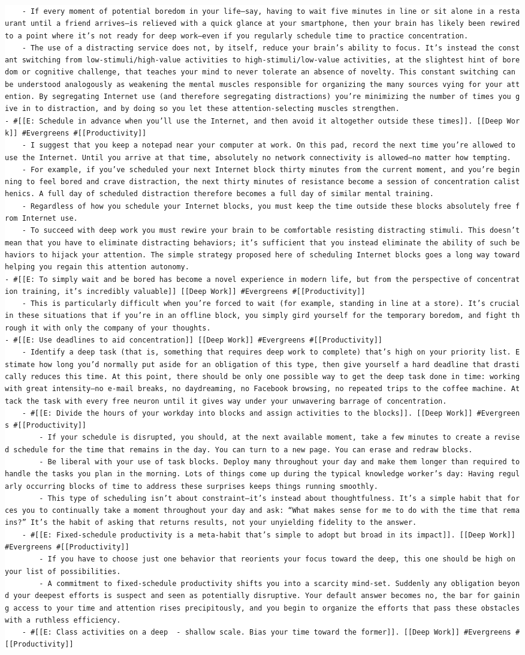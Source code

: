         - If every moment of potential boredom in your life—say, having to wait five minutes in line or sit alone in a restaurant until a friend arrives—is relieved with a quick glance at your smartphone, then your brain has likely been rewired to a point where it’s not ready for deep work—even if you regularly schedule time to practice concentration. 
        - The use of a distracting service does not, by itself, reduce your brain’s ability to focus. It’s instead the constant switching from low-stimuli/high-value activities to high-stimuli/low-value activities, at the slightest hint of boredom or cognitive challenge, that teaches your mind to never tolerate an absence of novelty. This constant switching can be understood analogously as weakening the mental muscles responsible for organizing the many sources vying for your attention. By segregating Internet use (and therefore segregating distractions) you’re minimizing the number of times you give in to distraction, and by doing so you let these attention-selecting muscles strengthen. 
    - #[[E: Schedule in advance when you’ll use the Internet, and then avoid it altogether outside these times]]. [[Deep Work]] #Evergreens #[[Productivity]]
        - I suggest that you keep a notepad near your computer at work. On this pad, record the next time you’re allowed to use the Internet. Until you arrive at that time, absolutely no network connectivity is allowed—no matter how tempting. 
        - For example, if you’ve scheduled your next Internet block thirty minutes from the current moment, and you’re beginning to feel bored and crave distraction, the next thirty minutes of resistance become a session of concentration calisthenics. A full day of scheduled distraction therefore becomes a full day of similar mental training. 
        - Regardless of how you schedule your Internet blocks, you must keep the time outside these blocks absolutely free from Internet use. 
        - To succeed with deep work you must rewire your brain to be comfortable resisting distracting stimuli. This doesn’t mean that you have to eliminate distracting behaviors; it’s sufficient that you instead eliminate the ability of such behaviors to hijack your attention. The simple strategy proposed here of scheduling Internet blocks goes a long way toward helping you regain this attention autonomy. 
    - #[[E: To simply wait and be bored has become a novel experience in modern life, but from the perspective of concentration training, it’s incredibly valuable]] [[Deep Work]] #Evergreens #[[Productivity]]
        - This is particularly difficult when you’re forced to wait (for example, standing in line at a store). It’s crucial in these situations that if you’re in an offline block, you simply gird yourself for the temporary boredom, and fight through it with only the company of your thoughts.
    - #[[E: Use deadlines to aid concentration]] [[Deep Work]] #Evergreens #[[Productivity]]
        - Identify a deep task (that is, something that requires deep work to complete) that’s high on your priority list. Estimate how long you’d normally put aside for an obligation of this type, then give yourself a hard deadline that drastically reduces this time. At this point, there should be only one possible way to get the deep task done in time: working with great intensity—no e-mail breaks, no daydreaming, no Facebook browsing, no repeated trips to the coffee machine. Attack the task with every free neuron until it gives way under your unwavering barrage of concentration. 
        - #[[E: Divide the hours of your workday into blocks and assign activities to the blocks]]. [[Deep Work]] #Evergreens #[[Productivity]]
            - If your schedule is disrupted, you should, at the next available moment, take a few minutes to create a revised schedule for the time that remains in the day. You can turn to a new page. You can erase and redraw blocks. 
            - Be liberal with your use of task blocks. Deploy many throughout your day and make them longer than required to handle the tasks you plan in the morning. Lots of things come up during the typical knowledge worker’s day: Having regularly occurring blocks of time to address these surprises keeps things running smoothly. 
            - This type of scheduling isn’t about constraint—it’s instead about thoughtfulness. It’s a simple habit that forces you to continually take a moment throughout your day and ask: “What makes sense for me to do with the time that remains?” It’s the habit of asking that returns results, not your unyielding fidelity to the answer. 
        - #[[E: Fixed-schedule productivity is a meta-habit that’s simple to adopt but broad in its impact]]. [[Deep Work]] #Evergreens #[[Productivity]]
            - If you have to choose just one behavior that reorients your focus toward the deep, this one should be high on your list of possibilities. 
            - A commitment to fixed-schedule productivity shifts you into a scarcity mind-set. Suddenly any obligation beyond your deepest efforts is suspect and seen as potentially disruptive. Your default answer becomes no, the bar for gaining access to your time and attention rises precipitously, and you begin to organize the efforts that pass these obstacles with a ruthless efficiency. 
        - #[[E: Class activities on a deep  - shallow scale. Bias your time toward the former]]. [[Deep Work]] #Evergreens #[[Productivity]]